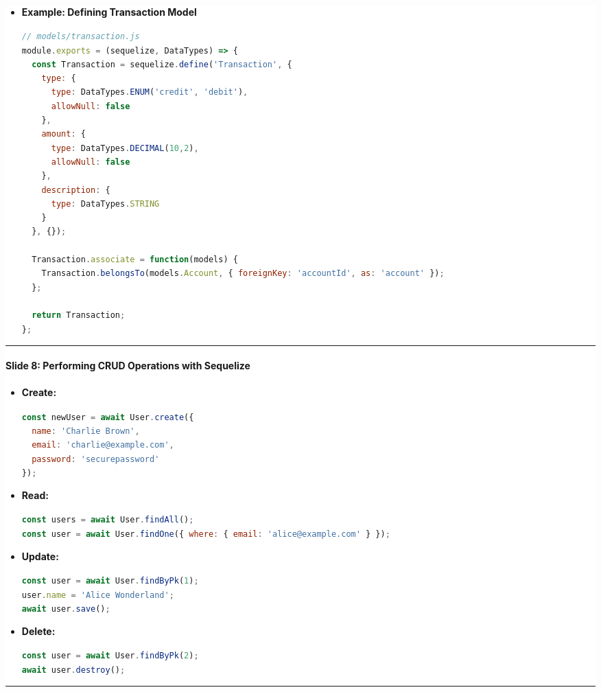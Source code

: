 - **Example: Defining Transaction Model**
  ```javascript
  // models/transaction.js
  module.exports = (sequelize, DataTypes) => {
    const Transaction = sequelize.define('Transaction', {
      type: {
        type: DataTypes.ENUM('credit', 'debit'),
        allowNull: false
      },
      amount: {
        type: DataTypes.DECIMAL(10,2),
        allowNull: false
      },
      description: {
        type: DataTypes.STRING
      }
    }, {});

    Transaction.associate = function(models) {
      Transaction.belongsTo(models.Account, { foreignKey: 'accountId', as: 'account' });
    };

    return Transaction;
  };
  ```

---

#### **Slide 8: Performing CRUD Operations with Sequelize**
- **Create:**
  ```javascript
  const newUser = await User.create({
    name: 'Charlie Brown',
    email: 'charlie@example.com',
    password: 'securepassword'
  });
  ```
- **Read:**
  ```javascript
  const users = await User.findAll();
  const user = await User.findOne({ where: { email: 'alice@example.com' } });
  ```
- **Update:**
  ```javascript
  const user = await User.findByPk(1);
  user.name = 'Alice Wonderland';
  await user.save();
  ```
- **Delete:**
  ```javascript
  const user = await User.findByPk(2);
  await user.destroy();
  ```

---